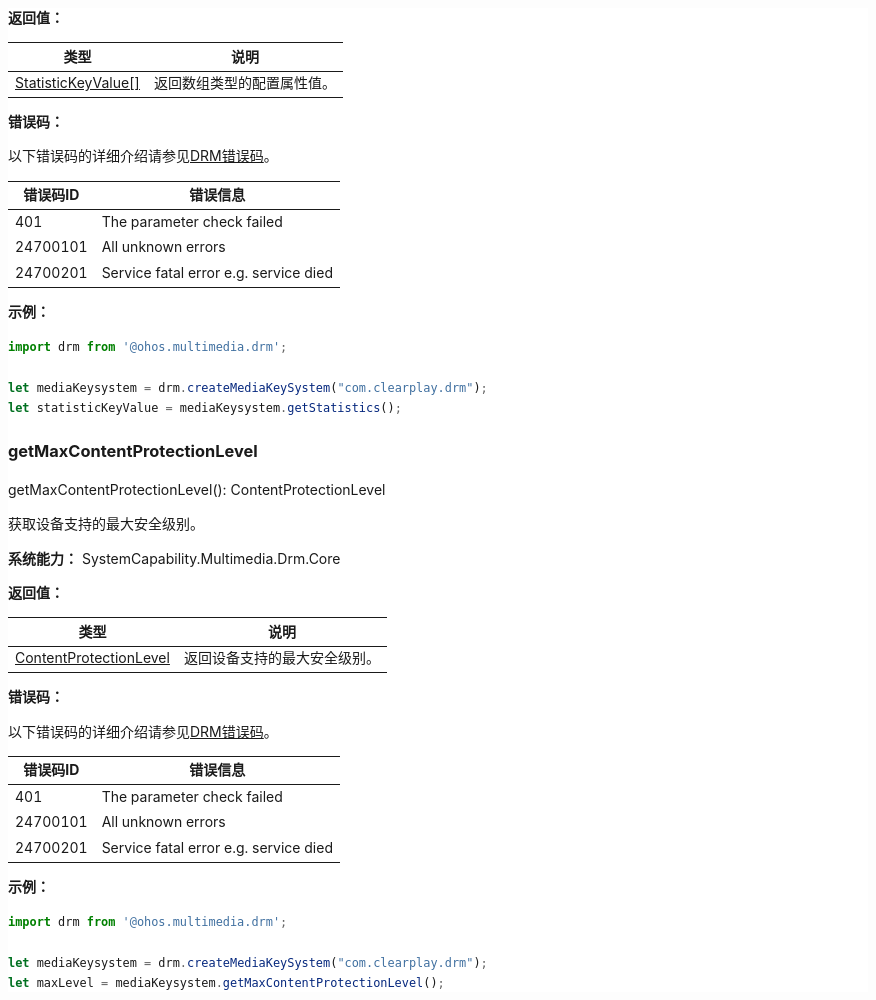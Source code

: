 **返回值：**

| 类型                                             | 说明                           |
| ----------------------------------------------- | ---------------------------- |
| [StatisticKeyValue[]](#statistickeyvalue)          | 返回数组类型的配置属性值。                   |

**错误码：**

以下错误码的详细介绍请参见[DRM错误码](../errorcodes/errorcode-drm.md)。

| 错误码ID         | 错误信息        |
| --------------- | --------------- |
| 401                     |  The parameter check failed               |
| 24700101                |  All unknown errors                  |
| 24700201                |  Service fatal error e.g. service died                  |

**示例：**

```ts
import drm from '@ohos.multimedia.drm';

let mediaKeysystem = drm.createMediaKeySystem("com.clearplay.drm");
let statisticKeyValue = mediaKeysystem.getStatistics();
```

### getMaxContentProtectionLevel

getMaxContentProtectionLevel(): ContentProtectionLevel

获取设备支持的最大安全级别。

**系统能力：** SystemCapability.Multimedia.Drm.Core

**返回值：**

| 类型                                             | 说明                           |
| ----------------------------------------------- | ---------------------------- |
| [ContentProtectionLevel](#contentprotectionlevel)          | 返回设备支持的最大安全级别。                   |

**错误码：**

以下错误码的详细介绍请参见[DRM错误码](../errorcodes/errorcode-drm.md)。

| 错误码ID         | 错误信息        |
| --------------- | --------------- |
| 401                |  The parameter check failed               |
| 24700101                |  All unknown errors                  |
| 24700201                |  Service fatal error e.g. service died                  |

**示例：**

```ts
import drm from '@ohos.multimedia.drm';

let mediaKeysystem = drm.createMediaKeySystem("com.clearplay.drm");
let maxLevel = mediaKeysystem.getMaxContentProtectionLevel();
```
